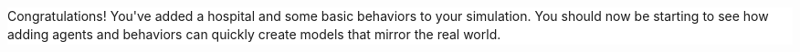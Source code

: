 Congratulations! You've added a hospital and some basic behaviors to your simulation. You should now be starting to see how adding agents and behaviors can quickly create models that mirror the real world.

